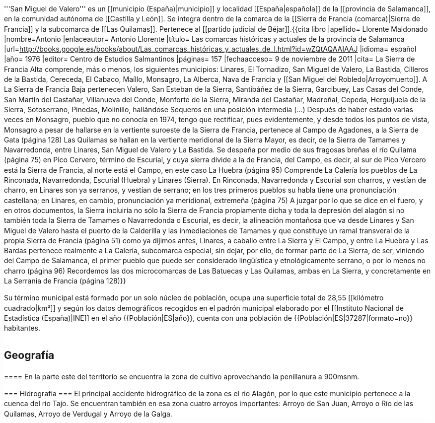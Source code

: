 '''San Miguel de Valero''' es un [[municipio (España)|municipio]] y localidad [[España|española]] de la [[provincia de Salamanca]], en la comunidad autónoma de [[Castilla y León]]. Se integra dentro de la comarca de la [[Sierra de Francia (comarca)|Sierra de Francia]] y la subcomarca de [[Las Quilamas]]. Pertenece al [[partido judicial de Béjar]].<ref name=ref_duplicada_1>{{cita libro |apellido= Llorente Maldonado |nombre=Antonio |enlaceautor= Antonio Llorente |título= Las comarcas históricas y actuales de la provincia de Salamanca |url=http://books.google.es/books/about/Las_comarcas_históricas_y_actuales_de_l.html?id=wZQtAQAAIAAJ |idioma= español |año= 1976 |editor= Centro de Estudios Salmantinos |páginas= 157 |fechaacceso= 9 de noviembre de 2011 |cita= La Sierra de Francia Alta comprende, más o menos, los siguientes municipios: Linares, El Tornadizo, San Miguel de Valero, La Bastida, Cilleros de la Bastida, Cereceda, El Cabaco, Maíllo, Monsagro, La Alberca, Nava de Francia y [[San Miguel del Robledo|Arroyomuerto]]. A La Sierra de Francia Baja pertenecen Valero, San Esteban de la Sierra, Santibáñez de la Sierra, Garcibuey, Las Casas del Conde, San Martín del Castañar, Villanueva del Conde, Monforte de la Sierra, Miranda del Castañar, Madroñal, Cepeda, Herguijuela de la Sierra, Sotoserrano, Pinedas, Molinillo, hallándose Sequeros en una posición intermedia (...) Después de haber estado varias veces en Monsagro, pueblo que no conocía en 1974, tengo que rectificar, pues evidentemente, y desde todos los puntos de vista, Monsagro a pesar de hallarse en la vertiente suroeste de la Sierra de Francia, pertenece al Campo de Agadones, a la Sierra de Gata (página 128) Las Quilamas se hallan en la vertiente meridional de la Sierra Mayor, es decir, de la Sierra de Tamames y Navarredonda, entre Linares, San Miguel de Valero y La Bastida. Se despeña por medio de sus fragosas breñas el río Quilama (página 75) en Pico Cervero, término de Escurial, y cuya sierra divide a la de Francia, del Campo, es decir, al sur de Pico Vercero está la Sierra de Francia, al norte está el Campo, en este caso La Huebra (página 95) Comprende La Calería los pueblos de La Rinconada, Navarredonda, Escurial (Huebra) y Linares (Sierra). En Rinconada, Navarredonda y Escurial son charros, y vestían de charro, en Linares son ya serranos, y vestían de serrano; en los tres primeros pueblos su habla tiene una pronunciación castellana; en Linares, en cambio, pronunciación ya meridional, extremeña (página 75) A juzgar por lo que se dice en el fuero, y en otros documentos, la Sierra incluiría no sólo la Sierra de Francia propiamente dicha y toda la depresión del alagón si no también toda la Sierra de Tamames o Navarredonda o Escurial, es decir, la alineación montañosa que va desde Linares y San Miguel de Valero hasta el puerto de la Calderilla y las inmediaciones de Tamames y que constituye un ramal transveral de la propia Sierra de Francia (página 51) como ya dijimos antes, Linares, a caballo entre La Sierra y El Campo, y entre La Huebra y Las Bardas pertenece realmente a La Calería, subcomarca especial, sin dejar, por ello, de formar parte de La Sierra, de ser, viniendo del Campo de Salamanca, el primer pueblo que puede ser considerado lingüística y etnológicamente serrano, o por lo menos no charro (página 96) Recordemos las dos microcomarcas de Las Batuecas y Las Quilamas, ambas en La Sierra, y concretamente en La Serranía de Francia (página 128)}}</ref>

Su término municipal está formado por un solo núcleo de población, ocupa una superficie total de 28,55&nbsp;[[kilómetro cuadrado|km²]] y según los datos demográficos recogidos en el padrón municipal elaborado por el [[Instituto Nacional de Estadística (España)|INE]] en el año {{Población|ES|año}}, cuenta con una población de {{Población|ES|37287|formato=no}} habitantes.

## Geografía

====
En la parte este del territorio se encuentra la zona de cultivo aprovechando la penillanura a 900msnm.

=== Hidrografía ===
El principal accidente hidrográfico de la zona es el río Alagón, por lo que este municipio pertenece a la cuenca del río Tajo. Se encuentran también en esa zona cuatro arroyos importantes: Arroyo de San Juan, Arroyo o Río de las Quilamas, Arroyo de Verdugal y Arroyo de la Galga.
